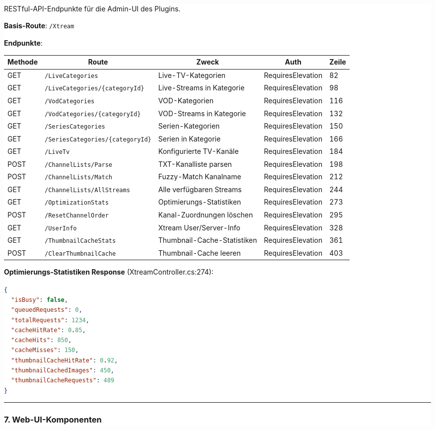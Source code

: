 RESTful-API-Endpunkte für die Admin-UI des Plugins.

**Basis-Route**: `/Xtream`

**Endpunkte**:

| Methode | Route | Zweck | Auth | Zeile |
|---------|-------|-------|------|-------|
| GET | `/LiveCategories` | Live-TV-Kategorien | RequiresElevation | 82 |
| GET | `/LiveCategories/{categoryId}` | Live-Streams in Kategorie | RequiresElevation | 98 |
| GET | `/VodCategories` | VOD-Kategorien | RequiresElevation | 116 |
| GET | `/VodCategories/{categoryId}` | VOD-Streams in Kategorie | RequiresElevation | 132 |
| GET | `/SeriesCategories` | Serien-Kategorien | RequiresElevation | 150 |
| GET | `/SeriesCategories/{categoryId}` | Serien in Kategorie | RequiresElevation | 166 |
| GET | `/LiveTv` | Konfigurierte TV-Kanäle | RequiresElevation | 184 |
| POST | `/ChannelLists/Parse` | TXT-Kanalliste parsen | RequiresElevation | 198 |
| POST | `/ChannelLists/Match` | Fuzzy-Match Kanalname | RequiresElevation | 212 |
| GET | `/ChannelLists/AllStreams` | Alle verfügbaren Streams | RequiresElevation | 244 |
| GET | `/OptimizationStats` | Optimierungs-Statistiken | RequiresElevation | 273 |
| POST | `/ResetChannelOrder` | Kanal-Zuordnungen löschen | RequiresElevation | 295 |
| GET | `/UserInfo` | Xtream User/Server-Info | RequiresElevation | 328 |
| GET | `/ThumbnailCacheStats` | Thumbnail-Cache-Statistiken | RequiresElevation | 361 |
| POST | `/ClearThumbnailCache` | Thumbnail-Cache leeren | RequiresElevation | 403 |

**Optimierungs-Statistiken Response** (XtreamController.cs:274):
```json
{
  "isBusy": false,
  "queuedRequests": 0,
  "totalRequests": 1234,
  "cacheHitRate": 0.85,
  "cacheHits": 850,
  "cacheMisses": 150,
  "thumbnailCacheHitRate": 0.92,
  "thumbnailCachedImages": 450,
  "thumbnailCacheRequests": 489
}
```

---

### 7. Web-UI-Komponenten

